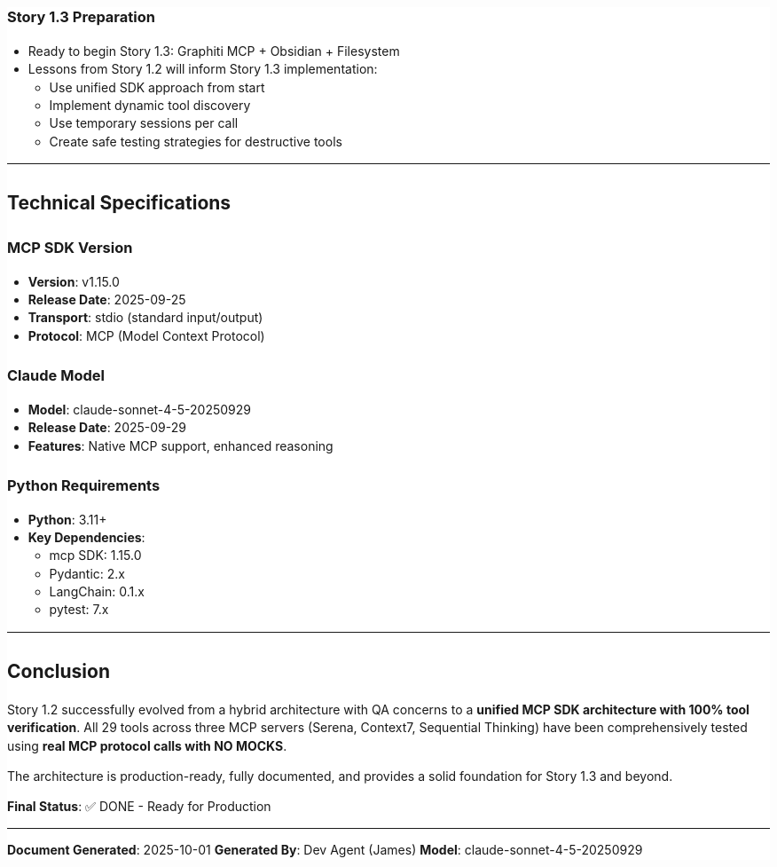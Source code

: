 ### Story 1.3 Preparation
- Ready to begin Story 1.3: Graphiti MCP + Obsidian + Filesystem
- Lessons from Story 1.2 will inform Story 1.3 implementation:
  - Use unified SDK approach from start
  - Implement dynamic tool discovery
  - Use temporary sessions per call
  - Create safe testing strategies for destructive tools

---

## Technical Specifications

### MCP SDK Version
- **Version**: v1.15.0
- **Release Date**: 2025-09-25
- **Transport**: stdio (standard input/output)
- **Protocol**: MCP (Model Context Protocol)

### Claude Model
- **Model**: claude-sonnet-4-5-20250929
- **Release Date**: 2025-09-29
- **Features**: Native MCP support, enhanced reasoning

### Python Requirements
- **Python**: 3.11+
- **Key Dependencies**:
  - mcp SDK: 1.15.0
  - Pydantic: 2.x
  - LangChain: 0.1.x
  - pytest: 7.x

---

## Conclusion

Story 1.2 successfully evolved from a hybrid architecture with QA concerns to a **unified MCP SDK architecture with 100% tool verification**. All 29 tools across three MCP servers (Serena, Context7, Sequential Thinking) have been comprehensively tested using **real MCP protocol calls with NO MOCKS**.

The architecture is production-ready, fully documented, and provides a solid foundation for Story 1.3 and beyond.

**Final Status**: ✅ DONE - Ready for Production

---

**Document Generated**: 2025-10-01
**Generated By**: Dev Agent (James)
**Model**: claude-sonnet-4-5-20250929
